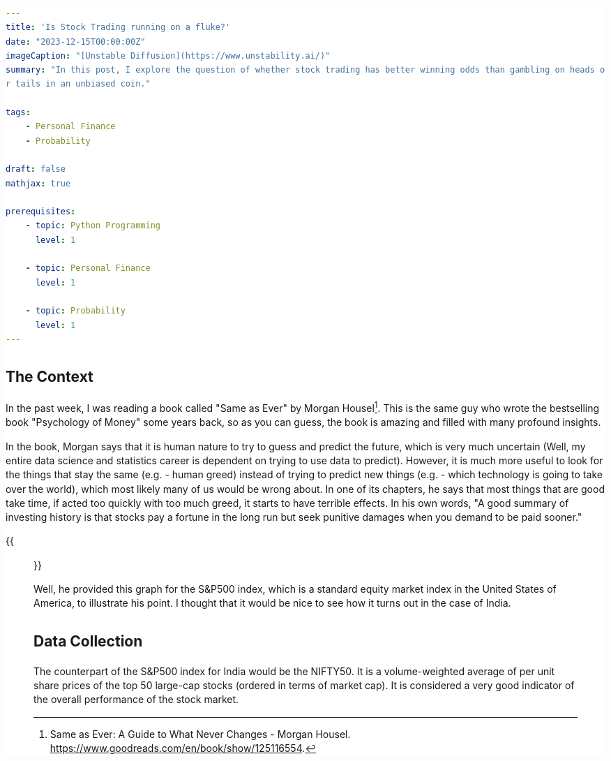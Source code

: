 ```yaml
---
title: 'Is Stock Trading running on a fluke?'
date: "2023-12-15T00:00:00Z"
imageCaption: "[Unstable Diffusion](https://www.unstability.ai/)"
summary: "In this post, I explore the question of whether stock trading has better winning odds than gambling on heads or tails in an unbiased coin."

tags:
    - Personal Finance
    - Probability

draft: false
mathjax: true

prerequisites:
    - topic: Python Programming
      level: 1

    - topic: Personal Finance
      level: 1 

    - topic: Probability
      level: 1
---
```


## The Context

In the past week, I was reading a book called "Same as Ever" by Morgan Housel[^1]. This is the same guy who wrote the bestselling book "Psychology of Money" some years back, so as you can guess, the book is amazing and filled with many profound insights. 

In the book, Morgan says that it is human nature to try to guess and predict the future, which is very much uncertain (Well, my entire data science and statistics career is dependent on trying to use data to predict). However, it is much more useful to look for the things that stay the same (e.g. - human greed) instead of trying to predict new things (e.g. - which technology is going to take over the world), which most likely many of us would be wrong about. In one of its chapters, he says that most things that are good take time, if acted too quickly with too much greed, it starts to have terrible effects. In his own words, "A good summary of investing history is that stocks pay a fortune in the long run but seek punitive damages when you demand to be paid sooner."

{{<figure src="./fig5.png">}}

Well, he provided this graph for the S&P500 index, which is a standard equity market index in the United States of America, to illustrate his point. I thought that it would be nice to see how it turns out in the case of India.

## Data Collection

The counterpart of the S&P500 index for India would be the NIFTY50. It is a volume-weighted average of per unit share prices of the top 50 large-cap stocks (ordered in terms of market cap). It is considered a very good indicator of the overall performance of the stock market. 


[^1]: Same as Ever: A Guide to What Never Changes - Morgan Housel. https://www.goodreads.com/en/book/show/125116554. 
[^2]: NIFTY50 Quotes - Yahoo Finance. https://finance.yahoo.com/quote/%5ENSEI.
[^3]: YFinance - Python Package, PyPI. https://pypi.org/project/yfinance/.
[^4]: yahoo-finance - Python Package, PyPI. https://pypi.org/project/yahoo-finance/.
[^5]: Pandas pct_change. https://pandas.pydata.org/docs/reference/api/pandas.DataFrame.pct_change.html